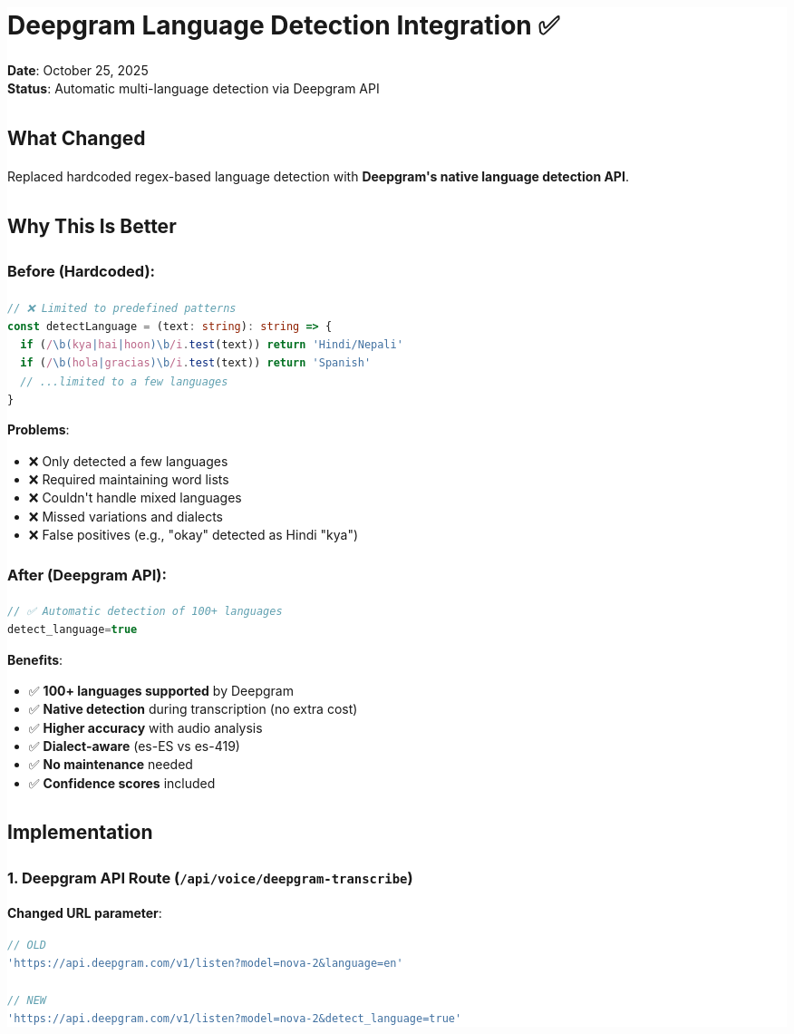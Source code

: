# Deepgram Language Detection Integration ✅

**Date**: October 25, 2025  
**Status**: Automatic multi-language detection via Deepgram API

## What Changed

Replaced hardcoded regex-based language detection with **Deepgram's native language detection API**.

## Why This Is Better

### Before (Hardcoded):
```typescript
// ❌ Limited to predefined patterns
const detectLanguage = (text: string): string => {
  if (/\b(kya|hai|hoon)\b/i.test(text)) return 'Hindi/Nepali'
  if (/\b(hola|gracias)\b/i.test(text)) return 'Spanish'
  // ...limited to a few languages
}
```

**Problems**:
- ❌ Only detected a few languages
- ❌ Required maintaining word lists
- ❌ Couldn't handle mixed languages
- ❌ Missed variations and dialects
- ❌ False positives (e.g., "okay" detected as Hindi "kya")

### After (Deepgram API):
```typescript
// ✅ Automatic detection of 100+ languages
detect_language=true
```

**Benefits**:
- ✅ **100+ languages supported** by Deepgram
- ✅ **Native detection** during transcription (no extra cost)
- ✅ **Higher accuracy** with audio analysis
- ✅ **Dialect-aware** (es-ES vs es-419)
- ✅ **No maintenance** needed
- ✅ **Confidence scores** included

## Implementation

### 1. Deepgram API Route (`/api/voice/deepgram-transcribe`)

**Changed URL parameter**:
```typescript
// OLD
'https://api.deepgram.com/v1/listen?model=nova-2&language=en'

// NEW
'https://api.deepgram.com/v1/listen?model=nova-2&detect_language=true'
```

